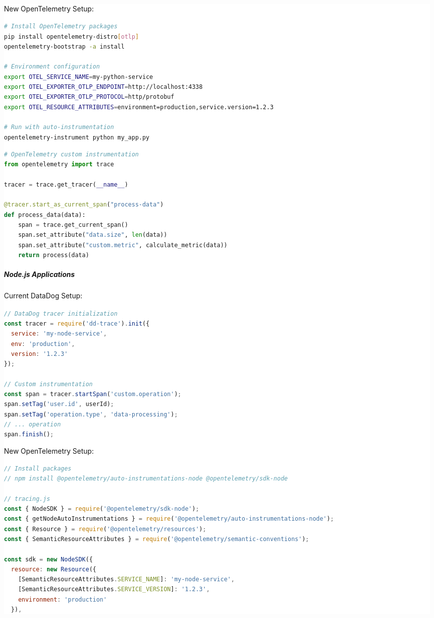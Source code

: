 
New OpenTelemetry Setup:
```bash
# Install OpenTelemetry packages
pip install opentelemetry-distro[otlp]
opentelemetry-bootstrap -a install

# Environment configuration
export OTEL_SERVICE_NAME=my-python-service
export OTEL_EXPORTER_OTLP_ENDPOINT=http://localhost:4338
export OTEL_EXPORTER_OTLP_PROTOCOL=http/protobuf
export OTEL_RESOURCE_ATTRIBUTES=environment=production,service.version=1.2.3

# Run with auto-instrumentation
opentelemetry-instrument python my_app.py
```

```python
# OpenTelemetry custom instrumentation
from opentelemetry import trace

tracer = trace.get_tracer(__name__)

@tracer.start_as_current_span("process-data")
def process_data(data):
    span = trace.get_current_span()
    span.set_attribute("data.size", len(data))
    span.set_attribute("custom.metric", calculate_metric(data))
    return process(data)
```

##### Node.js Applications

Current DataDog Setup:
```javascript
// DataDog tracer initialization
const tracer = require('dd-trace').init({
  service: 'my-node-service',
  env: 'production',
  version: '1.2.3'
});

// Custom instrumentation
const span = tracer.startSpan('custom.operation');
span.setTag('user.id', userId);
span.setTag('operation.type', 'data-processing');
// ... operation
span.finish();
```

New OpenTelemetry Setup:
```javascript
// Install packages
// npm install @opentelemetry/auto-instrumentations-node @opentelemetry/sdk-node

// tracing.js
const { NodeSDK } = require('@opentelemetry/sdk-node');
const { getNodeAutoInstrumentations } = require('@opentelemetry/auto-instrumentations-node');
const { Resource } = require('@opentelemetry/resources');
const { SemanticResourceAttributes } = require('@opentelemetry/semantic-conventions');

const sdk = new NodeSDK({
  resource: new Resource({
    [SemanticResourceAttributes.SERVICE_NAME]: 'my-node-service',
    [SemanticResourceAttributes.SERVICE_VERSION]: '1.2.3',
    environment: 'production'
  }),
```